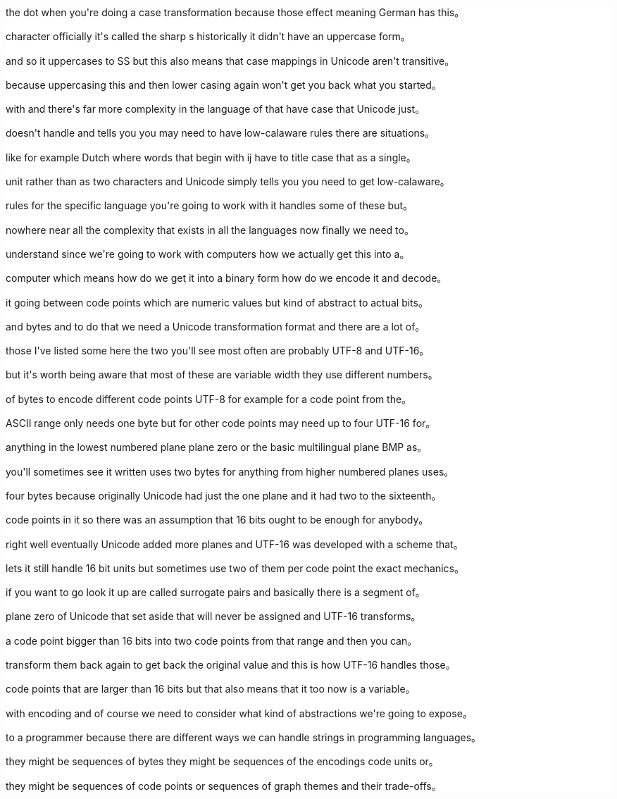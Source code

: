  the dot when you're doing a case transformation because those effect meaning German has this。

 character officially it's called the sharp s historically it didn't have an uppercase form。

 and so it uppercases to SS but this also means that case mappings in Unicode aren't transitive。

 because uppercasing this and then lower casing again won't get you back what you started。

 with and there's far more complexity in the language of that have case that Unicode just。

 doesn't handle and tells you you may need to have low-calaware rules there are situations。

 like for example Dutch where words that begin with ij have to title case that as a single。

 unit rather than as two characters and Unicode simply tells you you need to get low-calaware。

 rules for the specific language you're going to work with it handles some of these but。

 nowhere near all the complexity that exists in all the languages now finally we need to。

 understand since we're going to work with computers how we actually get this into a。

 computer which means how do we get it into a binary form how do we encode it and decode。

 it going between code points which are numeric values but kind of abstract to actual bits。

 and bytes and to do that we need a Unicode transformation format and there are a lot of。

 those I've listed some here the two you'll see most often are probably UTF-8 and UTF-16。

 but it's worth being aware that most of these are variable width they use different numbers。

 of bytes to encode different code points UTF-8 for example for a code point from the。

 ASCII range only needs one byte but for other code points may need up to four UTF-16 for。

 anything in the lowest numbered plane plane zero or the basic multilingual plane BMP as。

 you'll sometimes see it written uses two bytes for anything from higher numbered planes uses。

 four bytes because originally Unicode had just the one plane and it had two to the sixteenth。

 code points in it so there was an assumption that 16 bits ought to be enough for anybody。

 right well eventually Unicode added more planes and UTF-16 was developed with a scheme that。

 lets it still handle 16 bit units but sometimes use two of them per code point the exact mechanics。

 if you want to go look it up are called surrogate pairs and basically there is a segment of。

 plane zero of Unicode that set aside that will never be assigned and UTF-16 transforms。

 a code point bigger than 16 bits into two code points from that range and then you can。

 transform them back again to get back the original value and this is how UTF-16 handles those。

 code points that are larger than 16 bits but that also means that it too now is a variable。

 with encoding and of course we need to consider what kind of abstractions we're going to expose。

 to a programmer because there are different ways we can handle strings in programming languages。

 they might be sequences of bytes they might be sequences of the encodings code units or。

 they might be sequences of code points or sequences of graph themes and their trade-offs。
